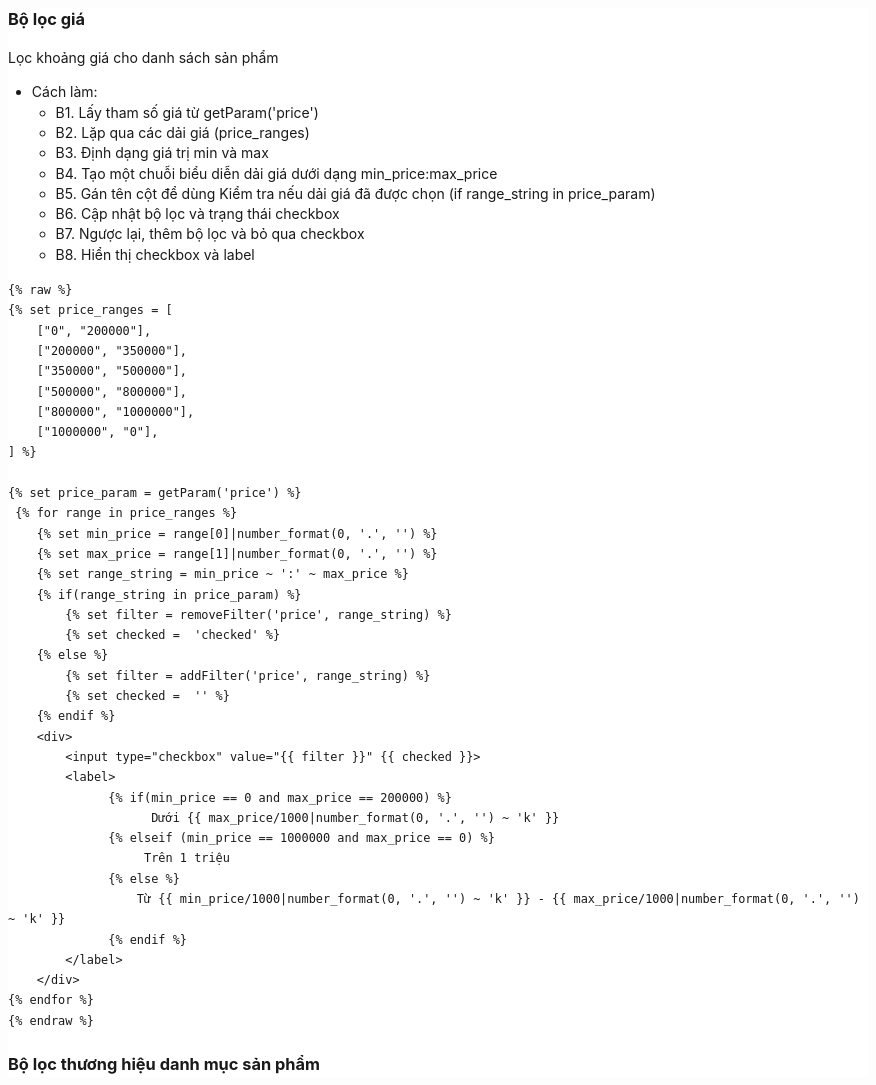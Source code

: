 ### Bộ lọc giá

Lọc khoảng giá cho danh sách sản phẩm 

* Cách làm:
  * B1. Lấy tham số giá từ getParam('price')
  * B2. Lặp qua các dải giá (price_ranges)
  * B3. Định dạng giá trị min và max
  * B4. Tạo một chuỗi biểu diễn dải giá dưới dạng min_price:max_price 
  * B5. Gán tên cột để dùng Kiểm tra nếu dải giá đã được chọn (if range_string in price_param)
  * B6. Cập nhật bộ lọc và trạng thái checkbox
  * B7. Ngược lại, thêm bộ lọc và bỏ qua checkbox
  * B8. Hiển thị checkbox và label
```
{% raw %}
{% set price_ranges = [
    ["0", "200000"],
    ["200000", "350000"],
    ["350000", "500000"],
    ["500000", "800000"],
    ["800000", "1000000"],
    ["1000000", "0"],
] %}

{% set price_param = getParam('price') %}
 {% for range in price_ranges %}
    {% set min_price = range[0]|number_format(0, '.', '') %}
    {% set max_price = range[1]|number_format(0, '.', '') %}
    {% set range_string = min_price ~ ':' ~ max_price %}
    {% if(range_string in price_param) %}
        {% set filter = removeFilter('price', range_string) %}
        {% set checked =  'checked' %}
    {% else %}
        {% set filter = addFilter('price', range_string) %}
        {% set checked =  '' %}
    {% endif %}
    <div>
        <input type="checkbox" value="{{ filter }}" {{ checked }}>
        <label>
              {% if(min_price == 0 and max_price == 200000) %}
                    Dưới {{ max_price/1000|number_format(0, '.', '') ~ 'k' }}
              {% elseif (min_price == 1000000 and max_price == 0) %}
                   Trên 1 triệu
              {% else %}
                  Từ {{ min_price/1000|number_format(0, '.', '') ~ 'k' }} - {{ max_price/1000|number_format(0, '.', '') ~ 'k' }}
              {% endif %}
        </label>
    </div>
{% endfor %}
{% endraw %}
```
### Bộ lọc thương hiệu danh mục sản phẩm
